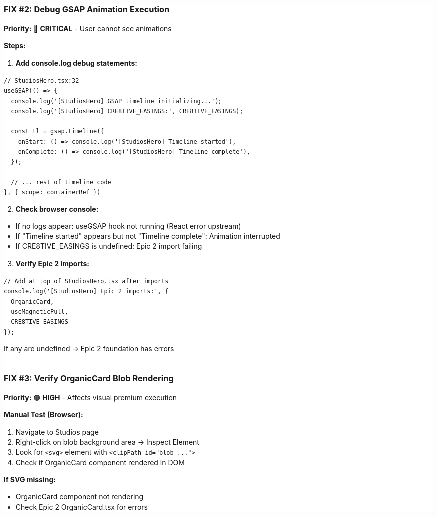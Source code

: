 
### **FIX #2: Debug GSAP Animation Execution**

**Priority:** 🔴 **CRITICAL** - User cannot see animations

**Steps:**

1. **Add console.log debug statements:**

```tsx
// StudiosHero.tsx:32
useGSAP(() => {
  console.log('[StudiosHero] GSAP timeline initializing...');
  console.log('[StudiosHero] CRE8TIVE_EASINGS:', CRE8TIVE_EASINGS);

  const tl = gsap.timeline({
    onStart: () => console.log('[StudiosHero] Timeline started'),
    onComplete: () => console.log('[StudiosHero] Timeline complete'),
  });

  // ... rest of timeline code
}, { scope: containerRef })
```

2. **Check browser console:**
- If no logs appear: useGSAP hook not running (React error upstream)
- If "Timeline started" appears but not "Timeline complete": Animation interrupted
- If CRE8TIVE_EASINGS is undefined: Epic 2 import failing

3. **Verify Epic 2 imports:**

```tsx
// Add at top of StudiosHero.tsx after imports
console.log('[StudiosHero] Epic 2 imports:', {
  OrganicCard,
  useMagneticPull,
  CRE8TIVE_EASINGS
});
```

If any are undefined → Epic 2 foundation has errors

---

### **FIX #3: Verify OrganicCard Blob Rendering**

**Priority:** 🟠 **HIGH** - Affects visual premium execution

**Manual Test (Browser):**

1. Navigate to Studios page
2. Right-click on blob background area → Inspect Element
3. Look for `<svg>` element with `<clipPath id="blob-...">`
4. Check if OrganicCard component rendered in DOM

**If SVG missing:**
- OrganicCard component not rendering
- Check Epic 2 OrganicCard.tsx for errors
